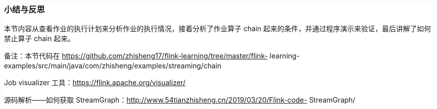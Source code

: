 ### 小结与反思

本节内容从查看作业的执行计划来分析作业的执行情况，接着分析了作业算子 chain 起来的条件，并通过程序演示来验证，最后讲解了如何禁止算子 chain
起来。

备注：本节代码在 https://github.com/zhisheng17/flink-learning/tree/master/flink-
learning-examples/src/main/java/com/zhisheng/examples/streaming/chain

Job visualizer 工具：https://flink.apache.org/visualizer/

源码解析——如何获取 StreamGraph：http://www.54tianzhisheng.cn/2019/03/20/Flink-code-
StreamGraph/

